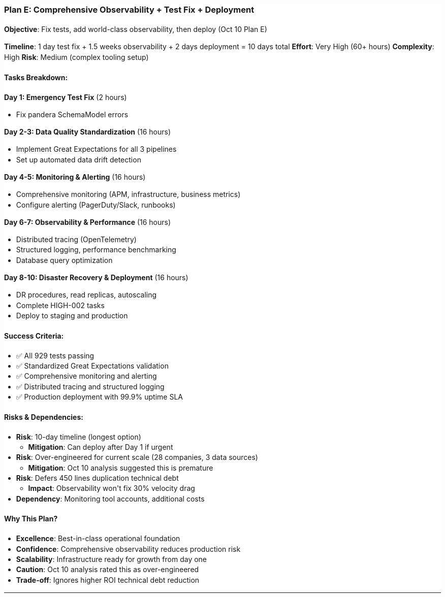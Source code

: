 
### Plan E: Comprehensive Observability + Test Fix + Deployment

**Objective**: Fix tests, add world-class observability, then deploy (Oct 10 Plan E)

**Timeline**: 1 day test fix + 1.5 weeks observability + 2 days deployment = 10 days total
**Effort**: Very High (60+ hours)
**Complexity**: High
**Risk**: Medium (complex tooling setup)

#### Tasks Breakdown:

**Day 1: Emergency Test Fix** (2 hours)
- Fix pandera SchemaModel errors

**Day 2-3: Data Quality Standardization** (16 hours)
- Implement Great Expectations for all 3 pipelines
- Set up automated data drift detection

**Day 4-5: Monitoring & Alerting** (16 hours)
- Comprehensive monitoring (APM, infrastructure, business metrics)
- Configure alerting (PagerDuty/Slack, runbooks)

**Day 6-7: Observability & Performance** (16 hours)
- Distributed tracing (OpenTelemetry)
- Structured logging, performance benchmarking
- Database query optimization

**Day 8-10: Disaster Recovery & Deployment** (16 hours)
- DR procedures, read replicas, autoscaling
- Complete HIGH-002 tasks
- Deploy to staging and production

#### Success Criteria:
- ✅ All 929 tests passing
- ✅ Standardized Great Expectations validation
- ✅ Comprehensive monitoring and alerting
- ✅ Distributed tracing and structured logging
- ✅ Production deployment with 99.9% uptime SLA

#### Risks & Dependencies:
- **Risk**: 10-day timeline (longest option)
  - **Mitigation**: Can deploy after Day 1 if urgent
- **Risk**: Over-engineered for current scale (28 companies, 3 data sources)
  - **Mitigation**: Oct 10 analysis suggested this is premature
- **Risk**: Defers 450 lines duplication technical debt
  - **Impact**: Observability won't fix 30% velocity drag
- **Dependency**: Monitoring tool accounts, additional costs

#### Why This Plan?
- **Excellence**: Best-in-class operational foundation
- **Confidence**: Comprehensive observability reduces production risk
- **Scalability**: Infrastructure ready for growth from day one
- **Caution**: Oct 10 analysis rated this as over-engineered
- **Trade-off**: Ignores higher ROI technical debt reduction

---